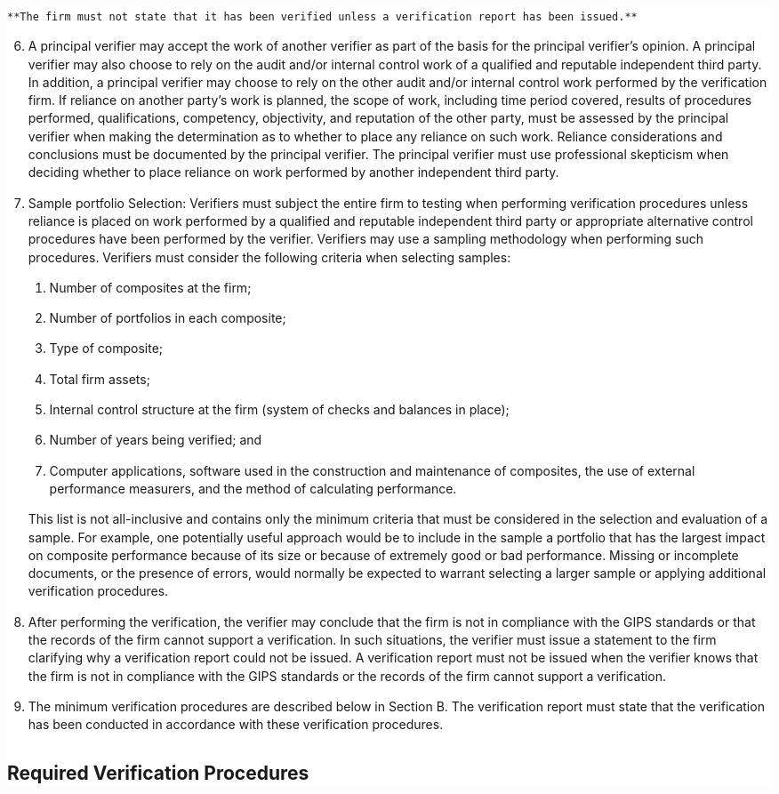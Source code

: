     **The firm must not state that it has been verified unless a verification report has been issued.**
    
6. A principal verifier may accept the work of another verifier as part of the basis for the principal verifier’s opinion. A principal verifier may also choose to rely on the audit and/or internal control work of a qualified and reputable independent third party. In addition, a principal verifier may choose to rely on the other audit and/or internal control work performed by the verification firm. If reliance on another party’s work is planned, the scope of work, including time period covered, results of procedures performed, qualifications, competency, objectivity, and reputation of the other party, must be assessed by the principal verifier when making the determination as to whether to place any reliance on such work. Reliance considerations and conclusions must be documented by the principal verifier. The principal verifier must use professional skepticism when deciding whether to place reliance on work performed by another independent third party.

7. Sample portfolio Selection: Verifiers must subject the entire firm to testing when performing verification procedures unless reliance is placed on work performed by a qualified and reputable independent third party or appropriate alternative control procedures have been performed by the verifier. Verifiers may use a sampling methodology when performing such procedures. Verifiers must consider the following criteria when selecting samples:

    1. Number of composites at the firm;

    1. Number of portfolios in each composite;

    1. Type of composite;

    1. Total firm assets;
     
    1. Internal control structure at the firm (system of checks and balances in place);
     
    1. Number of years being verified; and
    
    1. Computer applications, software used in the construction and maintenance of composites, the use of external performance measurers, and the method of calculating performance.

    This list is not all-inclusive and contains only the minimum criteria that must be considered in the selection and evaluation of a sample. For example, one potentially useful approach would be to include in the sample a portfolio that has the largest impact on composite performance because of its size or because of extremely good or bad performance. Missing or incomplete documents, or the presence of errors, would normally be expected to warrant selecting a larger sample or applying additional verification procedures.
    
8. After performing the verification, the verifier may conclude that the firm is not in compliance with the GIPS standards or that the records of the firm cannot support a verification. In such situations, the verifier must issue a statement to the firm clarifying why a verification report could not be issued. A verification report must not be issued when the verifier knows that the firm is not in compliance with the GIPS standards or the records of the firm cannot support a verification.

9. The minimum verification procedures are described below in Section B. The verification report must state that the verification has been conducted in accordance with these verification procedures.

## Required Verification Procedures

    
    











